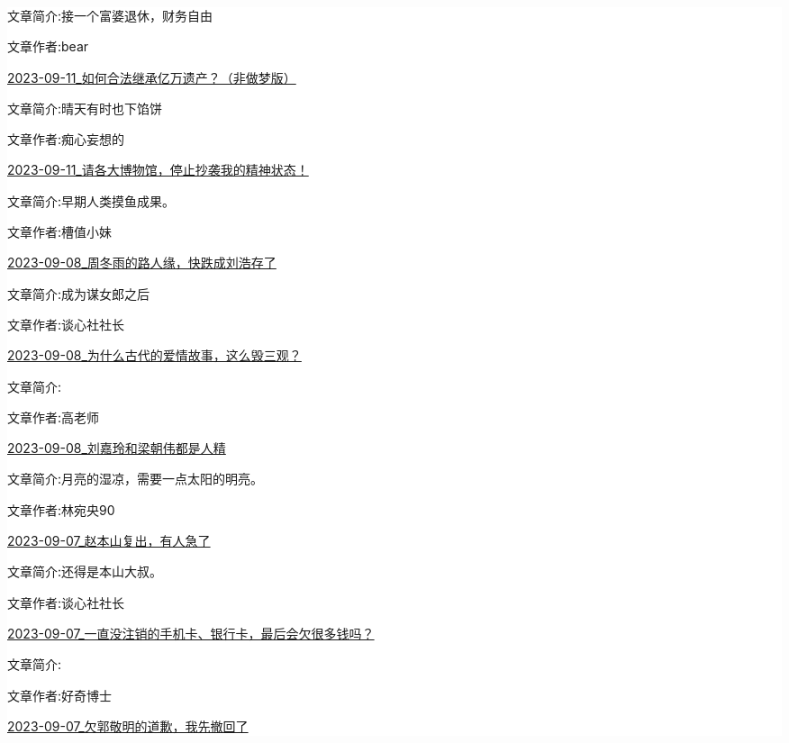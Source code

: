 文章简介:接一个富婆退休，财务自由

文章作者:bear

[2023-09-11_如何合法继承亿万遗产？（非做梦版）](http://mp.weixin.qq.com/s?__biz=MzIzNDAxNjkxOA==&mid=2650875270&idx=3&sn=0a446746d8074989b140a7f9a26974ab&chksm=f65089a0dfd4188fc23c59c15c2be915aefdd0379b2428beb6a506e48e2812aedf043db5d470&scene=27#wechat_redirect)

文章简介:晴天有时也下馅饼

文章作者:痴心妄想的

[2023-09-11_请各大博物馆，停止抄袭我的精神状态！](http://mp.weixin.qq.com/s?__biz=MzIzNDAxNjkxOA==&mid=2650875270&idx=1&sn=035692801f681ef0113655960bbee134&chksm=72d488a1d3d81a8dcf7d983d78c2d5a160cf7ef07f67f9e2b6bfa3003a88d7198c23c8f26ff7&scene=27#wechat_redirect)

文章简介:早期人类摸鱼成果。

文章作者:槽值小妹

[2023-09-08_周冬雨的路人缘，快跌成刘浩存了](http://mp.weixin.qq.com/s?__biz=MzIzNDAxNjkxOA==&mid=2650874695&idx=2&sn=f66a00afa7a4cce858a67db824c8c1de&chksm=5afc9f71fff41c4c5fa3a3db6df9b91564f1192af4740518edc0a28861302ba22e5fe25199be&scene=27#wechat_redirect)

文章简介:成为谋女郎之后

文章作者:谈心社社长

[2023-09-08_为什么古代的爱情故事，这么毁三观？](http://mp.weixin.qq.com/s?__biz=MzIzNDAxNjkxOA==&mid=2650874695&idx=3&sn=366d5e212b6c58b615cc906b54186271&chksm=f355977953581c4c4b0600a04eb9657eadd7d68b743e967a57d806f404cacdbf6853073dfb45&scene=27#wechat_redirect)

文章简介:

文章作者:高老师

[2023-09-08_刘嘉玲和梁朝伟都是人精](http://mp.weixin.qq.com/s?__biz=MzIzNDAxNjkxOA==&mid=2650874695&idx=1&sn=c9c1b373c80a31b9d5bb55cd75e905bc&chksm=f6508769d7dc1e4eb8dc0e22aca90f5898dfb0a0f5cdd1e48d1f8e4ac3967eb2c5c19ca40654&scene=27#wechat_redirect)

文章简介:月亮的湿凉，需要一点太阳的明亮。

文章作者:林宛央90

[2023-09-07_赵本山复出，有人急了](http://mp.weixin.qq.com/s?__biz=MzIzNDAxNjkxOA==&mid=2650874097&idx=2&sn=2599694e861d293158db9f87b6d025a0&chksm=7bddd58e575c17f2d04c73edf84a3f0acb0c8728093f86f4acbdc51e0a9babfdb6f8a99c7ec3&scene=27#wechat_redirect)

文章简介:还得是本山大叔。

文章作者:谈心社社长

[2023-09-07_一直没注销的手机卡、银行卡，最后会欠很多钱吗？](http://mp.weixin.qq.com/s?__biz=MzIzNDAxNjkxOA==&mid=2650874097&idx=3&sn=df6489243fd83ca3acf7f6c5cb38d1aa&chksm=7bdd8dd6737815f0d7b984c45fe2bf14fc07ab37f01c1a0c8217843c63683746f831c11448a2&scene=27#wechat_redirect)

文章简介:

文章作者:好奇博士

[2023-09-07_欠郭敬明的道歉，我先撤回了](http://mp.weixin.qq.com/s?__biz=MzIzNDAxNjkxOA==&mid=2650874097&idx=1&sn=064dab4d651c9a3769bfcd18086234a9&chksm=5afcc59e5f5417f279466cbc31148066bb48f5c83538ac3a07e8df31ebd2de491f793e431731&scene=27#wechat_redirect)
